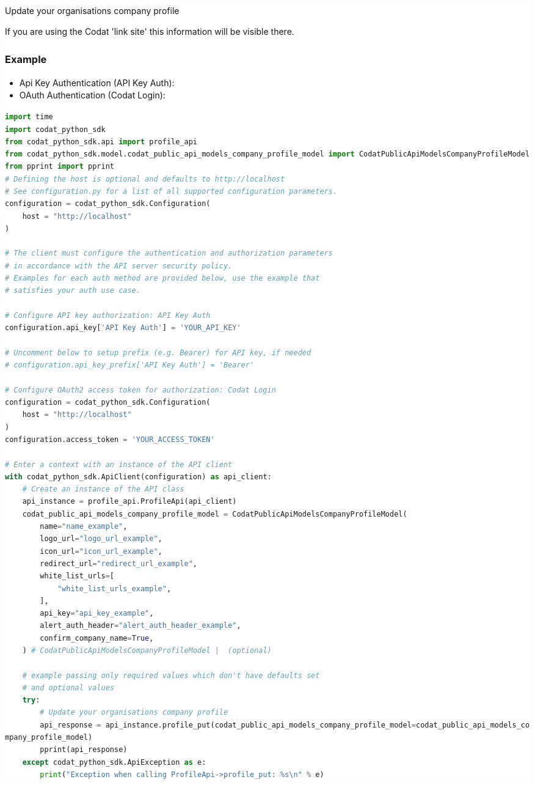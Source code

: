 Update your organisations company profile

If you are using the Codat 'link site' this information will be visible there.

### Example

* Api Key Authentication (API Key Auth):
* OAuth Authentication (Codat Login):
```python
import time
import codat_python_sdk
from codat_python_sdk.api import profile_api
from codat_python_sdk.model.codat_public_api_models_company_profile_model import CodatPublicApiModelsCompanyProfileModel
from pprint import pprint
# Defining the host is optional and defaults to http://localhost
# See configuration.py for a list of all supported configuration parameters.
configuration = codat_python_sdk.Configuration(
    host = "http://localhost"
)

# The client must configure the authentication and authorization parameters
# in accordance with the API server security policy.
# Examples for each auth method are provided below, use the example that
# satisfies your auth use case.

# Configure API key authorization: API Key Auth
configuration.api_key['API Key Auth'] = 'YOUR_API_KEY'

# Uncomment below to setup prefix (e.g. Bearer) for API key, if needed
# configuration.api_key_prefix['API Key Auth'] = 'Bearer'

# Configure OAuth2 access token for authorization: Codat Login
configuration = codat_python_sdk.Configuration(
    host = "http://localhost"
)
configuration.access_token = 'YOUR_ACCESS_TOKEN'

# Enter a context with an instance of the API client
with codat_python_sdk.ApiClient(configuration) as api_client:
    # Create an instance of the API class
    api_instance = profile_api.ProfileApi(api_client)
    codat_public_api_models_company_profile_model = CodatPublicApiModelsCompanyProfileModel(
        name="name_example",
        logo_url="logo_url_example",
        icon_url="icon_url_example",
        redirect_url="redirect_url_example",
        white_list_urls=[
            "white_list_urls_example",
        ],
        api_key="api_key_example",
        alert_auth_header="alert_auth_header_example",
        confirm_company_name=True,
    ) # CodatPublicApiModelsCompanyProfileModel |  (optional)

    # example passing only required values which don't have defaults set
    # and optional values
    try:
        # Update your organisations company profile
        api_response = api_instance.profile_put(codat_public_api_models_company_profile_model=codat_public_api_models_company_profile_model)
        pprint(api_response)
    except codat_python_sdk.ApiException as e:
        print("Exception when calling ProfileApi->profile_put: %s\n" % e)
```